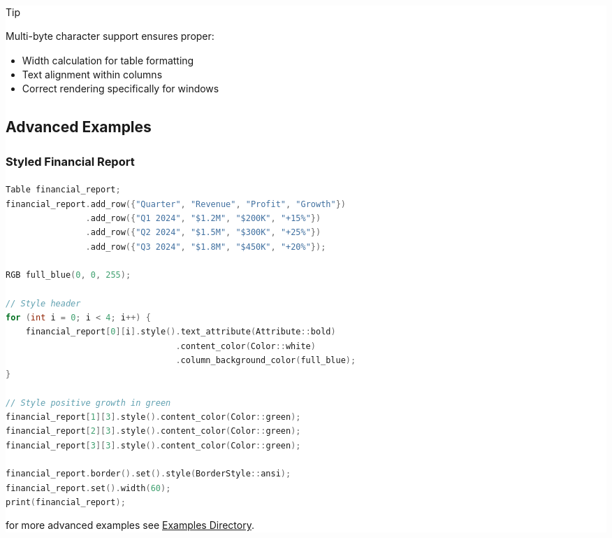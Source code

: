 > [!TIP]
> Multi-byte character support ensures proper:
> - Width calculation for table formatting
> - Text alignment within columns
> - Correct rendering specifically for windows

## Advanced Examples

### Styled Financial Report
```cpp
Table financial_report;
financial_report.add_row({"Quarter", "Revenue", "Profit", "Growth"})
                .add_row({"Q1 2024", "$1.2M", "$200K", "+15%"})
                .add_row({"Q2 2024", "$1.5M", "$300K", "+25%"})
                .add_row({"Q3 2024", "$1.8M", "$450K", "+20%"});

RGB full_blue(0, 0, 255);

// Style header
for (int i = 0; i < 4; i++) {
    financial_report[0][i].style().text_attribute(Attribute::bold)
                                  .content_color(Color::white)
                                  .column_background_color(full_blue);
}

// Style positive growth in green
financial_report[1][3].style().content_color(Color::green);
financial_report[2][3].style().content_color(Color::green);
financial_report[3][3].style().content_color(Color::green);

financial_report.border().set().style(BorderStyle::ansi);
financial_report.set().width(60);
print(financial_report);
```

for more advanced examples see [Examples Directory](../examples/source/).
